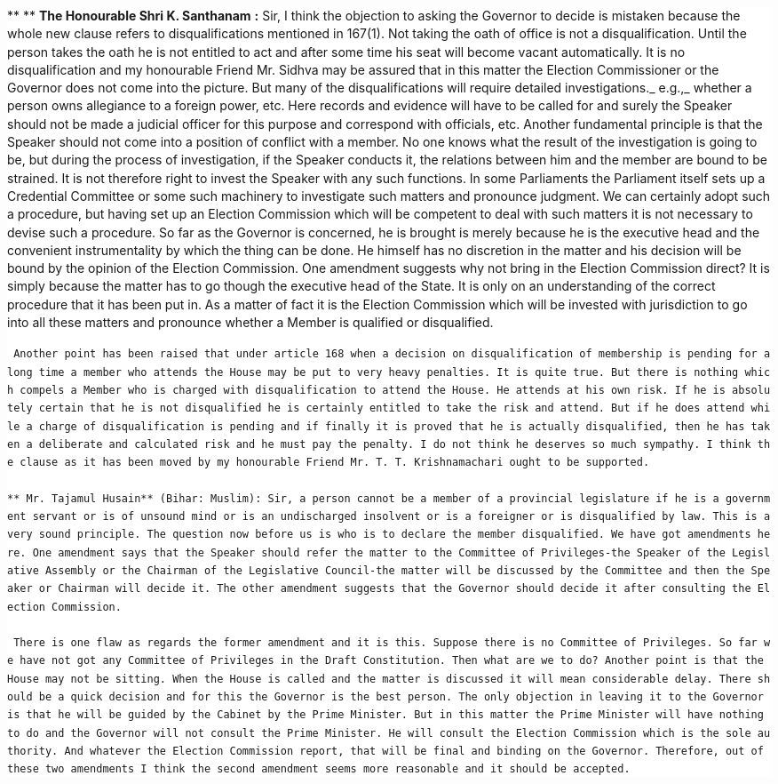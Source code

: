    ** ** **The Honourable Shri K. Santhanam** **:** Sir, I think the objection to asking the Governor to decide is mistaken because the whole new clause refers to disqualifications mentioned in 167(1). Not taking the oath of office is not a disqualification. Until the person takes the oath he is not entitled to act and after some time his seat will become vacant automatically. It is no disqualification and my honourable Friend Mr. Sidhva may be assured that in this matter the Election Commissioner or the Governor does not come into the picture. But many of the disqualifications will require detailed investigations._ e.g.,_ whether a person owns allegiance to a foreign power, etc. Here records and evidence will have to be called for and surely the Speaker should not be made a judicial officer for this purpose and correspond with officials, etc. Another fundamental principle is that the Speaker should not come into a position of conflict with a member. No one knows what the result of the investigation is going to be, but during the process of investigation, if the Speaker conducts it, the relations between him and the member are bound to be strained. It is not therefore right to invest the Speaker with any such functions. In some Parliaments the Parliament itself sets up a Credential Committee or some such machinery to investigate such matters and pronounce judgment. We can certainly adopt such a procedure, but having set up an Election Commission which will be competent to deal with such matters it is not necessary to devise such a procedure. So far as the Governor is concerned, he is brought is merely because he is the executive head and the convenient instrumentality by which the thing can be done. He himself has no discretion in the matter and his decision will be bound by the opinion of the Election Commission. One amendment suggests why not bring in the Election Commission direct? It is simply because the matter has to go though the executive head of the State. It is only on an understanding of the correct procedure that it has been put in. As a matter of fact it is the Election Commission which will be invested with jurisdiction to go into all these matters and pronounce whether a Member is qualified or disqualified.

     Another point has been raised that under article 168 when a decision on disqualification of membership is pending for a long time a member who attends the House may be put to very heavy penalties. It is quite true. But there is nothing which compels a Member who is charged with disqualification to attend the House. He attends at his own risk. If he is absolutely certain that he is not disqualified he is certainly entitled to take the risk and attend. But if he does attend while a charge of disqualification is pending and if finally it is proved that he is actually disqualified, then he has taken a deliberate and calculated risk and he must pay the penalty. I do not think he deserves so much sympathy. I think the clause as it has been moved by my honourable Friend Mr. T. T. Krishnamachari ought to be supported.

    ** Mr. Tajamul Husain** (Bihar: Muslim): Sir, a person cannot be a member of a provincial legislature if he is a government servant or is of unsound mind or is an undischarged insolvent or is a foreigner or is disqualified by law. This is a very sound principle. The question now before us is who is to declare the member disqualified. We have got amendments here. One amendment says that the Speaker should refer the matter to the Committee of Privileges-the Speaker of the Legislative Assembly or the Chairman of the Legislative Council-the matter will be discussed by the Committee and then the Speaker or Chairman will decide it. The other amendment suggests that the Governor should decide it after consulting the Election Commission.

     There is one flaw as regards the former amendment and it is this. Suppose there is no Committee of Privileges. So far we have not got any Committee of Privileges in the Draft Constitution. Then what are we to do? Another point is that the House may not be sitting. When the House is called and the matter is discussed it will mean considerable delay. There should be a quick decision and for this the Governor is the best person. The only objection in leaving it to the Governor is that he will be guided by the Cabinet by the Prime Minister. But in this matter the Prime Minister will have nothing to do and the Governor will not consult the Prime Minister. He will consult the Election Commission which is the sole authority. And whatever the Election Commission report, that will be final and binding on the Governor. Therefore, out of these two amendments I think the second amendment seems more reasonable and it should be accepted.
